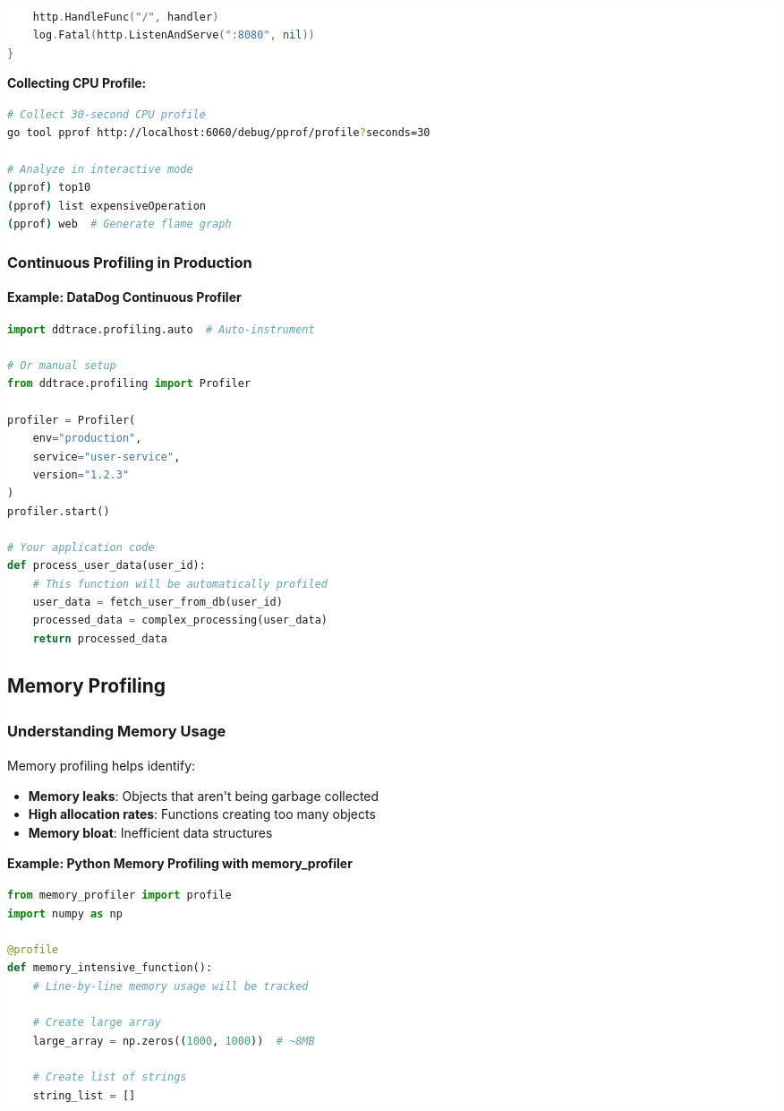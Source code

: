 ```go
    http.HandleFunc("/", handler)
    log.Fatal(http.ListenAndServe(":8080", nil))
}
```

**Collecting CPU Profile:**
```bash
# Collect 30-second CPU profile
go tool pprof http://localhost:6060/debug/pprof/profile?seconds=30

# Analyze in interactive mode
(pprof) top10
(pprof) list expensiveOperation
(pprof) web  # Generate flame graph
```

### Continuous Profiling in Production

**Example: DataDog Continuous Profiler**

```python
import ddtrace.profiling.auto  # Auto-instrument

# Or manual setup
from ddtrace.profiling import Profiler

profiler = Profiler(
    env="production",
    service="user-service",
    version="1.2.3"
)
profiler.start()

# Your application code
def process_user_data(user_id):
    # This function will be automatically profiled
    user_data = fetch_user_from_db(user_id)
    processed_data = complex_processing(user_data)
    return processed_data
```

## Memory Profiling

### Understanding Memory Usage

Memory profiling helps identify:
- **Memory leaks**: Objects that aren't being garbage collected
- **High allocation rates**: Functions creating too many objects
- **Memory bloat**: Inefficient data structures

**Example: Python Memory Profiling with memory_profiler**

```python
from memory_profiler import profile
import numpy as np

@profile
def memory_intensive_function():
    # Line-by-line memory usage will be tracked
    
    # Create large array
    large_array = np.zeros((1000, 1000))  # ~8MB
    
    # Create list of strings
    string_list = []
```
